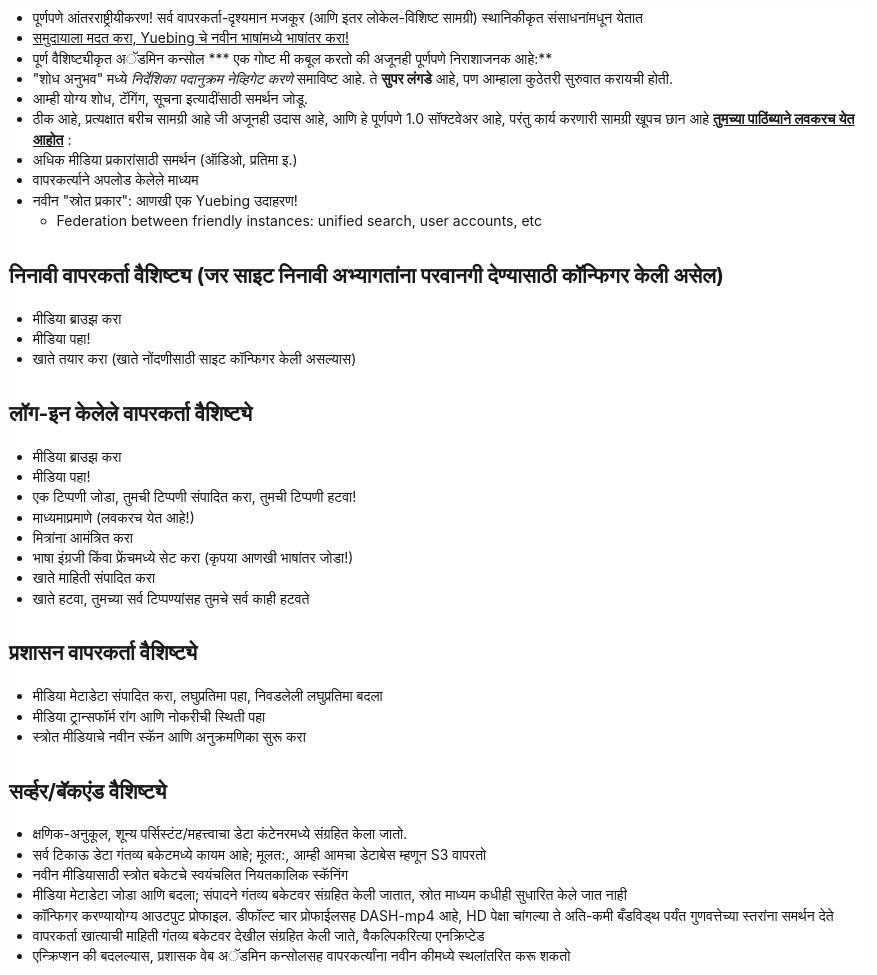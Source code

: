  * पूर्णपणे आंतरराष्ट्रीयीकरण! सर्व वापरकर्ता-दृश्यमान मजकूर (आणि इतर लोकेल-विशिष्ट सामग्री) स्थानिकीकृत संसाधनांमधून येतात
 * [समुदायाला मदत करा, Yuebing चे नवीन भाषांमध्ये भाषांतर करा!](https://github.com/cobbzilla/yuebing/blob/master/docs/localize.md)
 * पूर्ण वैशिष्ट्यीकृत अॅडमिन कन्सोल
 *** एक गोष्ट मी कबूल करतो की अजूनही पूर्णपणे निराशाजनक आहे:**
 * "शोध अनुभव" मध्ये *निर्देशिका पदानुक्रम नेव्हिगेट करणे* समाविष्ट आहे. ते **सुपर लंगडे** आहे, पण आम्हाला कुठेतरी सुरुवात करायची होती.
 * आम्ही योग्य शोध, टॅगिंग, सूचना इत्यादींसाठी समर्थन जोडू.
 * ठीक आहे, प्रत्यक्षात बरीच सामग्री आहे जी अजूनही उदास आहे, आणि हे पूर्णपणे 1.0 सॉफ्टवेअर आहे, परंतु कार्य करणारी सामग्री खूपच छान आहे
 <a href="https://www.patreon.com/cobbzilla">**तुमच्या पाठिंब्याने लवकरच येत आहोत**</a> :
 * अधिक मीडिया प्रकारांसाठी समर्थन (ऑडिओ, प्रतिमा इ.)
 * वापरकर्त्याने अपलोड केलेले माध्यम
 * नवीन "स्रोत प्रकार": आणखी एक Yuebing उदाहरण!
    * Federation between friendly instances: unified search, user accounts, etc

 ## निनावी वापरकर्ता वैशिष्ट्य (जर साइट निनावी अभ्यागतांना परवानगी देण्यासाठी कॉन्फिगर केली असेल)
 * मीडिया ब्राउझ करा
 * मीडिया पहा!
 * खाते तयार करा (खाते नोंदणीसाठी साइट कॉन्फिगर केली असल्यास)

 ## लॉग-इन केलेले वापरकर्ता वैशिष्ट्ये
 * मीडिया ब्राउझ करा
 * मीडिया पहा!
 * एक टिप्पणी जोडा, तुमची टिप्पणी संपादित करा, तुमची टिप्पणी हटवा!
 * माध्यमाप्रमाणे (लवकरच येत आहे!)
 * मित्रांना आमंत्रित करा
 * भाषा इंग्रजी किंवा फ्रेंचमध्ये सेट करा (कृपया आणखी भाषांतर जोडा!)
 * खाते माहिती संपादित करा
 * खाते हटवा, तुमच्या सर्व टिप्पण्यांसह तुमचे सर्व काही हटवते

 ## प्रशासन वापरकर्ता वैशिष्ट्ये
 * मीडिया मेटाडेटा संपादित करा, लघुप्रतिमा पहा, निवडलेली लघुप्रतिमा बदला
 * मीडिया ट्रान्सफॉर्म रांग आणि नोकरीची स्थिती पहा
 * स्त्रोत मीडियाचे नवीन स्कॅन आणि अनुक्रमणिका सुरू करा

 ## सर्व्हर/बॅकएंड वैशिष्ट्ये
 * क्षणिक-अनुकूल, शून्य पर्सिस्टंट/महत्त्वाचा डेटा कंटेनरमध्ये संग्रहित केला जातो.
 * सर्व टिकाऊ डेटा गंतव्य बकेटमध्ये कायम आहे; मूलत:, आम्ही आमचा डेटाबेस म्हणून S3 वापरतो
 * नवीन मीडियासाठी स्त्रोत बकेटचे स्वयंचलित नियतकालिक स्कॅनिंग
 * मीडिया मेटाडेटा जोडा आणि बदला; संपादने गंतव्य बकेटवर संग्रहित केली जातात, स्रोत माध्यम कधीही सुधारित केले जात नाही
 * कॉन्फिगर करण्यायोग्य आउटपुट प्रोफाइल. डीफॉल्ट चार प्रोफाईलसह DASH-mp4 आहे, HD पेक्षा चांगल्या ते अति-कमी बँडविड्थ पर्यंत गुणवत्तेच्या स्तरांना समर्थन देते
 * वापरकर्ता खात्याची माहिती गंतव्य बकेटवर देखील संग्रहित केली जाते, वैकल्पिकरित्या एनक्रिप्टेड
 * एन्क्रिप्शन की बदलल्यास, प्रशासक वेब अॅडमिन कन्सोलसह वापरकर्त्यांना नवीन कीमध्ये स्थलांतरित करू शकतो
